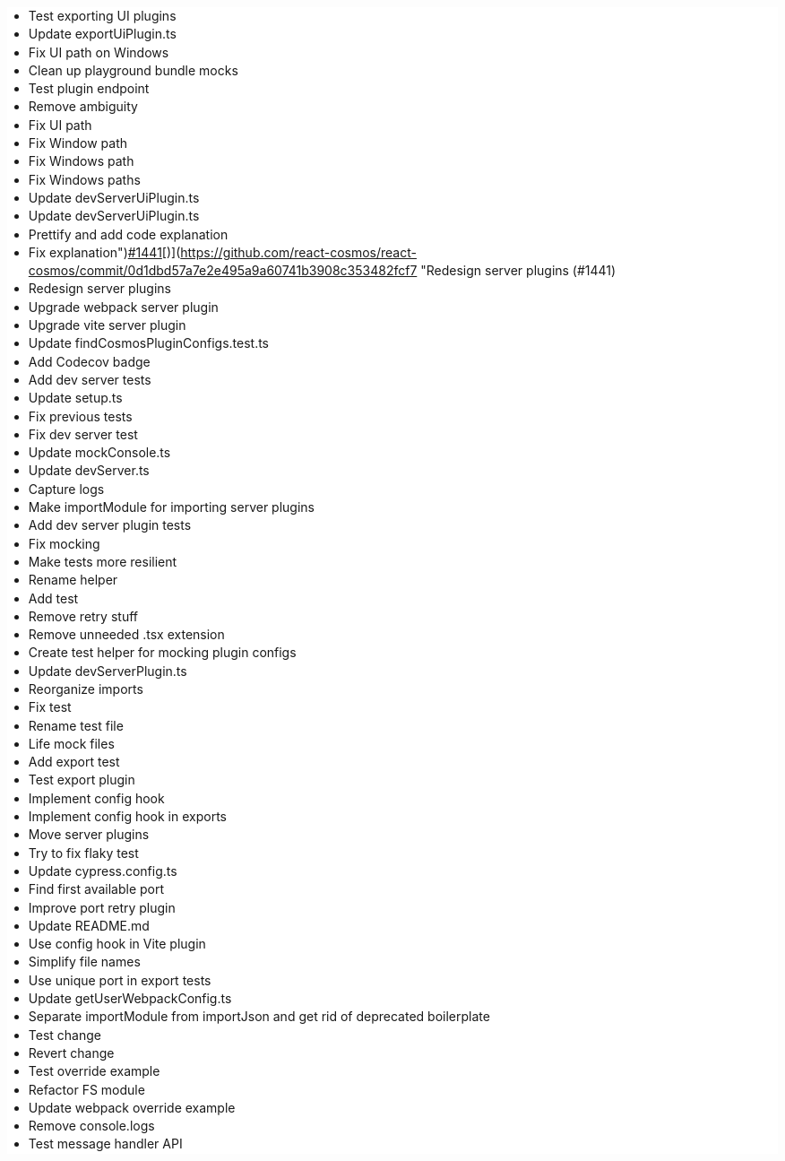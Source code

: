 * Test exporting UI plugins
* Update exportUiPlugin.ts
* Fix UI path on Windows
* Clean up playground bundle mocks
* Test plugin endpoint
* Remove ambiguity
* Fix UI path
* Fix Window path
* Fix Windows path
* Fix Windows paths
* Update devServerUiPlugin.ts
* Update devServerUiPlugin.ts
* Prettify and add code explanation
* Fix explanation")[#1441](https://github.com/react-cosmos/react-cosmos/pull/1441)[)](https://github.com/react-cosmos/react-cosmos/commit/0d1dbd57a7e2e495a9a60741b3908c353482fcf7 "Redesign server plugins (#1441)
* Redesign server plugins
* Upgrade webpack server plugin
* Upgrade vite server plugin
* Update findCosmosPluginConfigs.test.ts
* Add Codecov badge
* Add dev server tests
* Update setup.ts
* Fix previous tests
* Fix dev server test
* Update mockConsole.ts
* Update devServer.ts
* Capture logs
* Make importModule for importing server plugins
* Add dev server plugin tests
* Fix mocking
* Make tests more resilient
* Rename helper
* Add test
* Remove retry stuff
* Remove unneeded .tsx extension
* Create test helper for mocking plugin configs
* Update devServerPlugin.ts
* Reorganize imports
* Fix test
* Rename test file
* Life mock files
* Add export test
* Test export plugin
* Implement config hook
* Implement config hook in exports
* Move server plugins
* Try to fix flaky test
* Update cypress.config.ts
* Find first available port
* Improve port retry plugin
* Update README.md
* Use config hook in Vite plugin
* Simplify file names
* Use unique port in export tests
* Update getUserWebpackConfig.ts
* Separate importModule from importJson and get rid of deprecated boilerplate
* Test change
* Revert change
* Test override example
* Refactor FS module
* Update webpack override example
* Remove console.logs
* Test message handler API